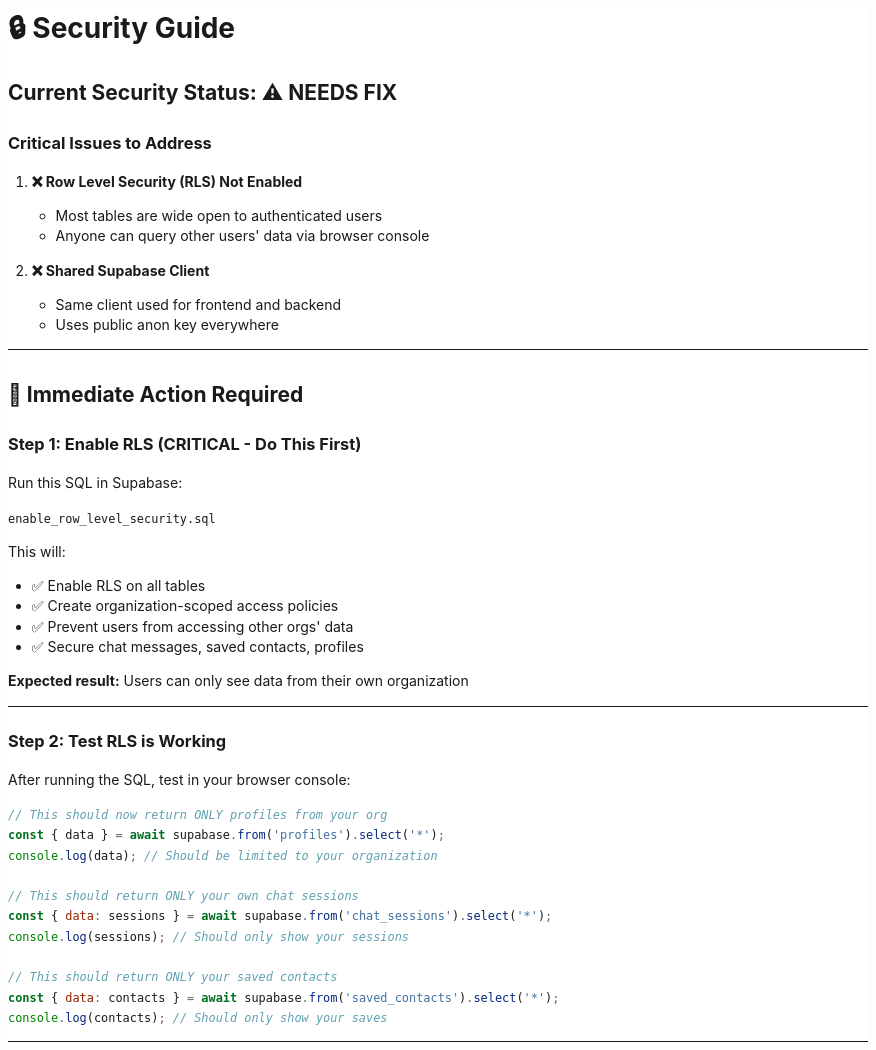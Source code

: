 # 🔒 Security Guide

## Current Security Status: ⚠️ NEEDS FIX

### Critical Issues to Address

1. **❌ Row Level Security (RLS) Not Enabled**
   - Most tables are wide open to authenticated users
   - Anyone can query other users' data via browser console

2. **❌ Shared Supabase Client**
   - Same client used for frontend and backend
   - Uses public anon key everywhere

---

## 🚨 Immediate Action Required

### Step 1: Enable RLS (CRITICAL - Do This First)

Run this SQL in Supabase:

```bash
enable_row_level_security.sql
```

This will:
- ✅ Enable RLS on all tables
- ✅ Create organization-scoped access policies
- ✅ Prevent users from accessing other orgs' data
- ✅ Secure chat messages, saved contacts, profiles

**Expected result:** Users can only see data from their own organization

---

### Step 2: Test RLS is Working

After running the SQL, test in your browser console:

```javascript
// This should now return ONLY profiles from your org
const { data } = await supabase.from('profiles').select('*');
console.log(data); // Should be limited to your organization

// This should return ONLY your own chat sessions
const { data: sessions } = await supabase.from('chat_sessions').select('*');
console.log(sessions); // Should only show your sessions

// This should return ONLY your saved contacts
const { data: contacts } = await supabase.from('saved_contacts').select('*');
console.log(contacts); // Should only show your saves
```

---